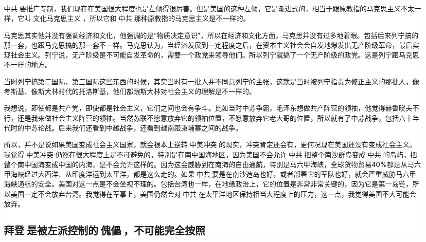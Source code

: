    中共
  </ok>
  要推广专制，我们现在在美国很大程度也是左倾得很厉害。但是美国的这种左倾，它是渐进式的，相当于跟原教指的马克思主义不太一样，它叫
  <ok href="/term/474671">
   文化马克思主义
  </ok>
  ，所以它和
  <ok href="/term/1059">
   中共
  </ok>
  那种原教指的马克思主义是不一样的。
 </p>
 <p>
  马克思其实他并没有强调经济和文化，他强调的是“物质决定意识”，所以在经济和文化方面，马克思并没有过多地着眼。包括后来列宁搞的那一套，也跟马克思搞的那一套不一样。马克思认为，当经济发展到一定程度之后，在资本主义社会会自发地爆发出无产阶级革命，最后实现社会主义。列宁说，无产阶级是不可能自发革命的，需要一个政党来领导他们。所以列宁就搞了一个无产阶级的政党。这是列宁跟马克思不一样的地方。
 </p>
 <div class="AD_Embed__Wrap-sc-1xslmin-0 igMuqX module desktop">
  <div>
  </div>
 </div>
 <p>
  当时列宁搞第二国际、第三国际这些东西的时候，其实当时有一批人并不同意列宁的主张，这就是当时被列宁指责为修正主义的那批人，像考斯基、像斯大林时代的托洛斯基，他们都跟斯大林对社会主义的理解是不一样的。
 </p>
 <p>
  我想说，即使都是共产党，即使都是社会主义，它们之间也会有争斗。比如当时中苏争霸，毛泽东想做共产阵营的领袖，他觉得赫鲁晓夫不行，还是我来做社会主义阵营的领袖。当然苏联不愿意放弃它的领袖位置，不愿意放弃它老大哥的位置，所以就有了中苏战争，包括六十年代时的中苏论战。后来我们还看到中越战争，还看到越南跟柬埔寨之间的战争。
 </p>
 <p>
  所以，并不是说如果美国变成社会主义国家，就会根本上逆转
  <ok href="/term/20337">
   中美冲突
  </ok>
  的现实，冲突肯定还会有，更何况现在美国还没有变成社会主义。我觉得
  <ok href="/term/20337">
   中美冲突
  </ok>
  仍然在很大程度上是不可避免的，特别是在南中国海地区，因为美国不会允许
  <ok href="/term/1059">
   中共
  </ok>
  把整个南沙群岛变成
  <ok href="/term/1059">
   中共
  </ok>
  的岛屿，把整个南中国海变成中国的内海，是不会允许这样的。因为这会威胁到在南海的自由通航，特别是马六甲海峡，全球货物贸易40%都是从马六甲海峡经过大西洋、从印度洋运到太平洋，都是这么走的。如果
  <ok href="/term/1059">
   中共
  </ok>
  要是在南沙造岛也好，或者部署它的军队也好，就会严重威胁马六甲海峡通航的安全。美国对这一点是不会坐视不理的。包括台湾也一样，在地缘政治上，它的位置是非常非常关键的，因为它是第一岛链，所以美国一定不会放弃台湾。我觉得在军事上，美国仍然会对
  <ok href="/term/1059">
   中共
  </ok>
  在太平洋地区保持相当大程度上的压力，这一点，我觉得美国不大可能会放弃。
 </p>
 <h2>
  <ok href="/term/3365">
   拜登
  </ok>
  是被左派控制的
  <ok href="/term/87366">
   傀儡
  </ok>
  ，不可能完全按照